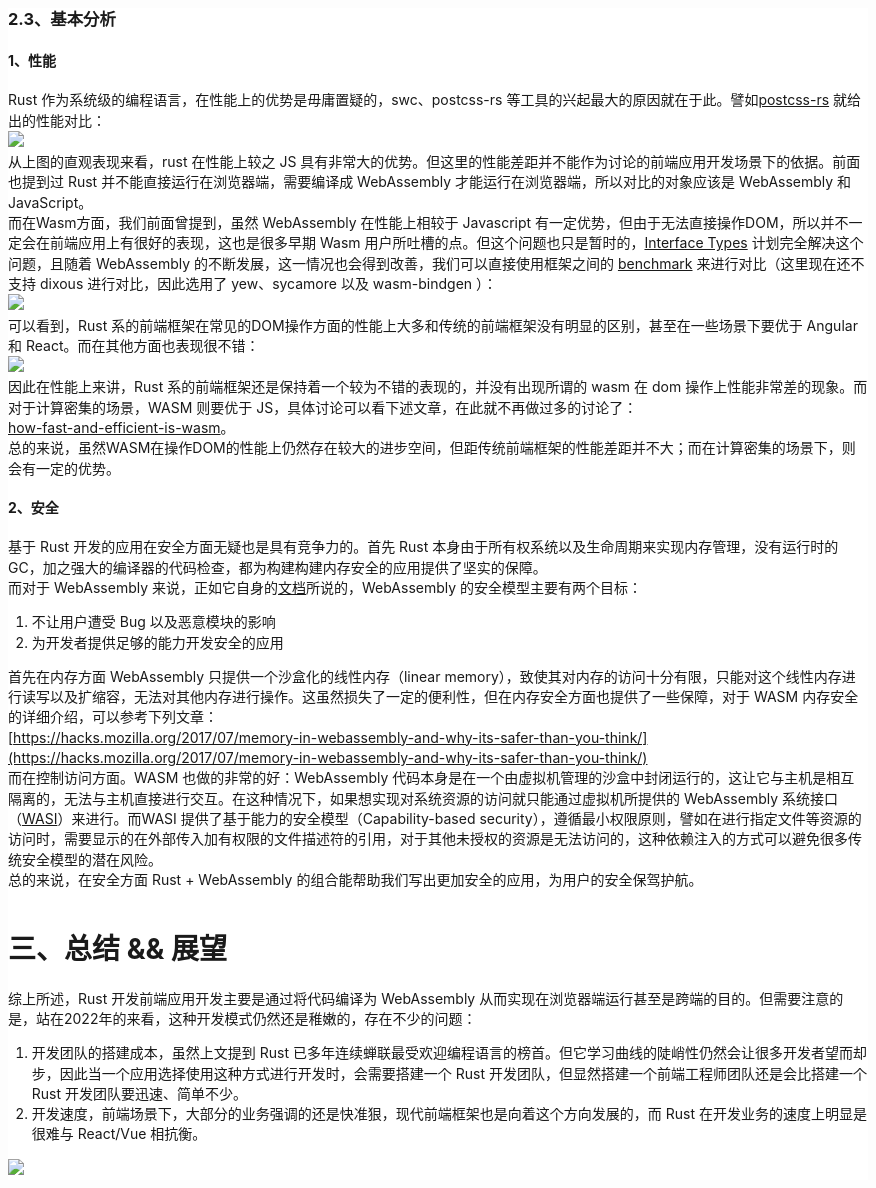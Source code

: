 ### 2.3、基本分析 

#### 1、性能
Rust 作为系统级的编程语言，在性能上的优势是毋庸置疑的，swc、postcss-rs 等工具的兴起最大的原因就在于此。譬如[postcss-rs](https://github.com/postcss-rs/postcss-rs) 就给出的性能对比：<br />![](https://cdn.nlark.com/yuque/0/2022/png/296173/1662101171110-9f343704-0876-48ae-abcc-fd7f51f8adee.png#clientId=u892e03c0-70e3-4&from=paste&id=u74e6ba02&originHeight=1766&originWidth=1744&originalType=url&ratio=1&rotation=0&showTitle=false&status=done&style=none&taskId=u3fe7e3e7-e7b9-4d0d-ba54-0e38154f9de&title=)<br />从上图的直观表现来看，rust 在性能上较之 JS 具有非常大的优势。但这里的性能差距并不能作为讨论的前端应用开发场景下的依据。前面也提到过 Rust 并不能直接运行在浏览器端，需要编译成 WebAssembly 才能运行在浏览器端，所以对比的对象应该是 WebAssembly 和 JavaScript。<br />  而在Wasm方面，我们前面曾提到，虽然 WebAssembly 在性能上相较于 Javascript 有一定优势，但由于无法直接操作DOM，所以并不一定会在前端应用上有很好的表现，这也是很多早期 Wasm 用户所吐槽的点。但这个问题也只是暂时的，[Interface Types](https://github.com/WebAssembly/interface-types/blob/main/proposals/interface-types/Explainer.md) 计划完全解决这个问题，且随着 WebAssembly 的不断发展，这一情况也会得到改善，我们可以直接使用框架之间的 [benchmark](https://github.com/krausest/js-framework-benchmark) 来进行对比（这里现在还不支持 dixous 进行对比，因此选用了 yew、sycamore 以及 wasm-bindgen ）：<br />![](https://cdn.nlark.com/yuque/0/2022/png/296173/1662101171226-d5dd9f4a-78cf-4211-a29e-1b639c635095.png#clientId=u892e03c0-70e3-4&from=paste&id=u3a2bb538&originHeight=1594&originWidth=1286&originalType=url&ratio=1&rotation=0&showTitle=false&status=done&style=none&taskId=ufa5f0fd6-4418-481b-9705-fb03cf62782&title=)<br />可以看到，Rust 系的前端框架在常见的DOM操作方面的性能上大多和传统的前端框架没有明显的区别，甚至在一些场景下要优于 Angular 和 React。而在其他方面也表现很不错： <br />![](https://cdn.nlark.com/yuque/0/2022/png/296173/1662101171243-648c3e17-1312-499b-af8a-407755d1f5bc.png#clientId=u892e03c0-70e3-4&from=paste&id=ud0f1d387&originHeight=1694&originWidth=1562&originalType=url&ratio=1&rotation=0&showTitle=false&status=done&style=none&taskId=u57e39e65-9158-45bd-967d-ea331fe1356&title=)<br />因此在性能上来讲，Rust 系的前端框架还是保持着一个较为不错的表现的，并没有出现所谓的 wasm 在 dom 操作上性能非常差的现象。而对于计算密集的场景，WASM 则要优于 JS，具体讨论可以看下述文章，在此就不再做过多的讨论了：<br />[how-fast-and-efficient-is-wasm](https://www.adservio.fr/post/how-fast-and-efficient-is-wasm)。<br />总的来说，虽然WASM在操作DOM的性能上仍然存在较大的进步空间，但距传统前端框架的性能差距并不大；而在计算密集的场景下，则会有一定的优势。

#### 2、安全
基于 Rust 开发的应用在安全方面无疑也是具有竞争力的。首先 Rust 本身由于所有权系统以及生命周期来实现内存管理，没有运行时的GC，加之强大的编译器的代码检查，都为构建构建内存安全的应用提供了坚实的保障。<br />而对于 WebAssembly 来说，正如它自身的[文档](https://webassembly.org/docs/security/)所说的，WebAssembly 的安全模型主要有两个目标：

1. 不让用户遭受 Bug 以及恶意模块的影响
2. 为开发者提供足够的能力开发安全的应用

首先在内存方面 WebAssembly 只提供一个沙盒化的线性内存（linear memory），致使其对内存的访问十分有限，只能对这个线性内存进行读写以及扩缩容，无法对其他内存进行操作。这虽然损失了一定的便利性，但在内存安全方面也提供了一些保障，对于 WASM 内存安全的详细介绍，可以参考下列文章：<br />[https://hacks.mozilla.org/2017/07/memory-in-webassembly-and-why-its-safer-than-you-think/](https://hacks.mozilla.org/2017/07/memory-in-webassembly-and-why-its-safer-than-you-think/)<br />而在控制访问方面。WASM 也做的非常的好：WebAssembly 代码本身是在一个由虚拟机管理的沙盒中封闭运行的，这让它与主机是相互隔离的，无法与主机直接进行交互。在这种情况下，如果想实现对系统资源的访问就只能通过虚拟机所提供的 WebAssembly 系统接口（[WASI](https://github.com/WebAssembly/WASI)）来进行。而WASI 提供了基于能力的安全模型（Capability-based security），遵循最小权限原则，譬如在进行指定文件等资源的访问时，需要显示的在外部传入加有权限的文件描述符的引用，对于其他未授权的资源是无法访问的，这种依赖注入的方式可以避免很多传统安全模型的潜在风险。<br />总的来说，在安全方面 Rust + WebAssembly 的组合能帮助我们写出更加安全的应用，为用户的安全保驾护航。

# 三、总结 && 展望
综上所述，Rust 开发前端应用开发主要是通过将代码编译为 WebAssembly 从而实现在浏览器端运行甚至是跨端的目的。但需要注意的是，站在2022年的来看，这种开发模式仍然还是稚嫩的，存在不少的问题：

1. 开发团队的搭建成本，虽然上文提到 Rust 已多年连续蝉联最受欢迎编程语言的榜首。但它学习曲线的陡峭性仍然会让很多开发者望而却步，因此当一个应用选择使用这种方式进行开发时，会需要搭建一个 Rust 开发团队，但显然搭建一个前端工程师团队还是会比搭建一个 Rust 开发团队要迅速、简单不少。
2. 开发速度，前端场景下，大部分的业务强调的还是快准狠，现代前端框架也是向着这个方向发展的，而 Rust 在开发业务的速度上明显是很难与 React/Vue 相抗衡。 

![](https://cdn.nlark.com/yuque/0/2022/png/296173/1662101172368-561c2a7f-a572-42db-b113-117a15b1c417.png#clientId=u892e03c0-70e3-4&from=paste&id=u2f9dbbef&originHeight=285&originWidth=425&originalType=url&ratio=1&rotation=0&showTitle=false&status=done&style=none&taskId=u399da0b3-963e-4827-bcb9-8866750c247&title=)
